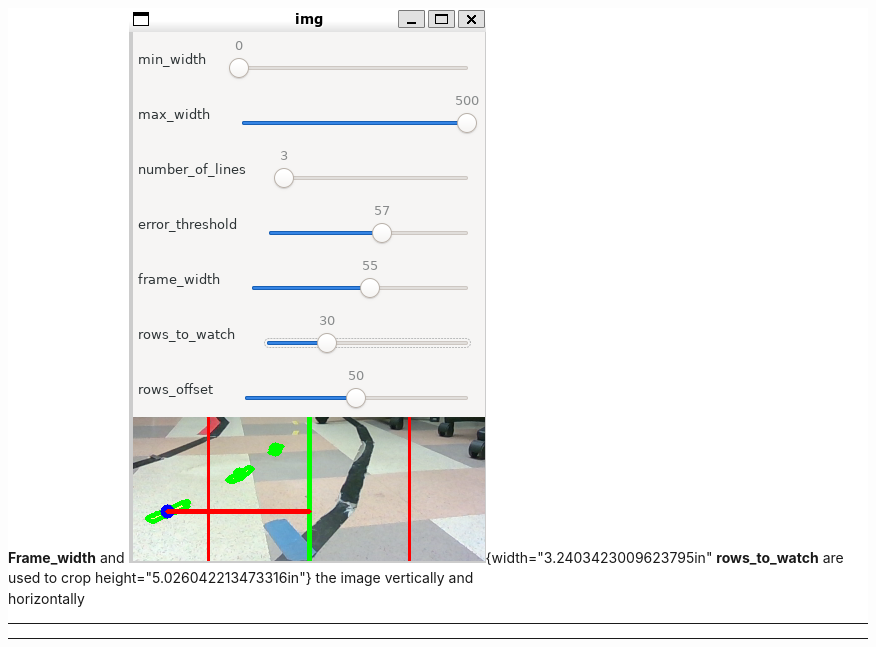   **Frame_width** and                 ![](./100images/media/image24.png){width="3.2403423009623795in"
  **rows_to_watch** are used to crop  height="5.026042213473316in"}
  the image vertically and            
  horizontally                        

  -----------------------------------------------------------------------------------------------------

  -----------------------------------------------------------------------------------------------------